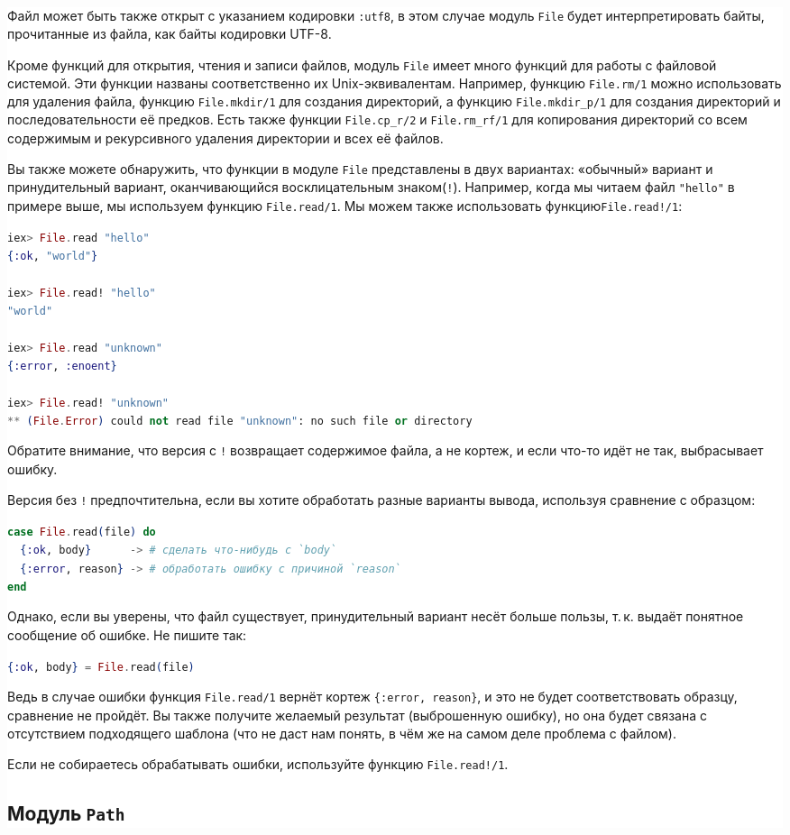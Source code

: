 Файл может быть также открыт с указанием кодировки `:utf8`, в этом случае модуль `File` будет интерпретировать байты, прочитанные из файла, как байты кодировки UTF-8.

Кроме функций для открытия, чтения и записи файлов, модуль `File` имеет много функций для работы с файловой системой. Эти функции названы соответственно их Unix-эквивалентам. Например, функцию `File.rm/1` можно использовать для удаления файла, функцию `File.mkdir/1` для создания директорий, а функцию `File.mkdir_p/1` для создания директорий и последовательности её предков. Есть также функции `File.cp_r/2` и `File.rm_rf/1` для копирования директорий со всем содержимым и рекурсивного удаления директории и всех её файлов.

Вы также можете обнаружить, что функции в модуле `File` представлены в двух вариантах: «обычный» вариант и принудительный вариант, оканчивающийся восклицательным знаком(`!`). Например, когда мы читаем файл `"hello"` в примере выше, мы используем функцию `File.read/1`. Мы можем также использовать функцию`File.read!/1`:

```elixir
iex> File.read "hello"
{:ok, "world"}

iex> File.read! "hello"
"world"

iex> File.read "unknown"
{:error, :enoent}

iex> File.read! "unknown"
** (File.Error) could not read file "unknown": no such file or directory
```

Обратите внимание, что версия с `!` возвращает содержимое файла, а не кортеж, и если что-то идёт не так, выбрасывает ошибку.

Версия без `!` предпочтительна, если вы хотите обработать разные варианты вывода, используя сравнение с образцом:

```elixir
case File.read(file) do
  {:ok, body}      -> # сделать что-нибудь с `body`
  {:error, reason} -> # обработать ошибку с причиной `reason`
end
```

Однако, если вы уверены, что файл существует, принудительный вариант несёт больше пользы, т. к. выдаёт понятное сообщение об ошибке. Не пишите так:

```elixir
{:ok, body} = File.read(file)
```

Ведь в случае ошибки функция `File.read/1` вернёт кортеж `{:error, reason}`, и это не будет соответствовать образцу, сравнение не пройдёт. Вы также получите желаемый результат (выброшенную ошибку), но она будет связана с отсутствием подходящего шаблона (что не даст нам понять, в чём же на самом деле проблема с файлом).

Если не собираетесь обрабатывать ошибки, используйте функцию `File.read!/1`.

## Модуль `Path`
